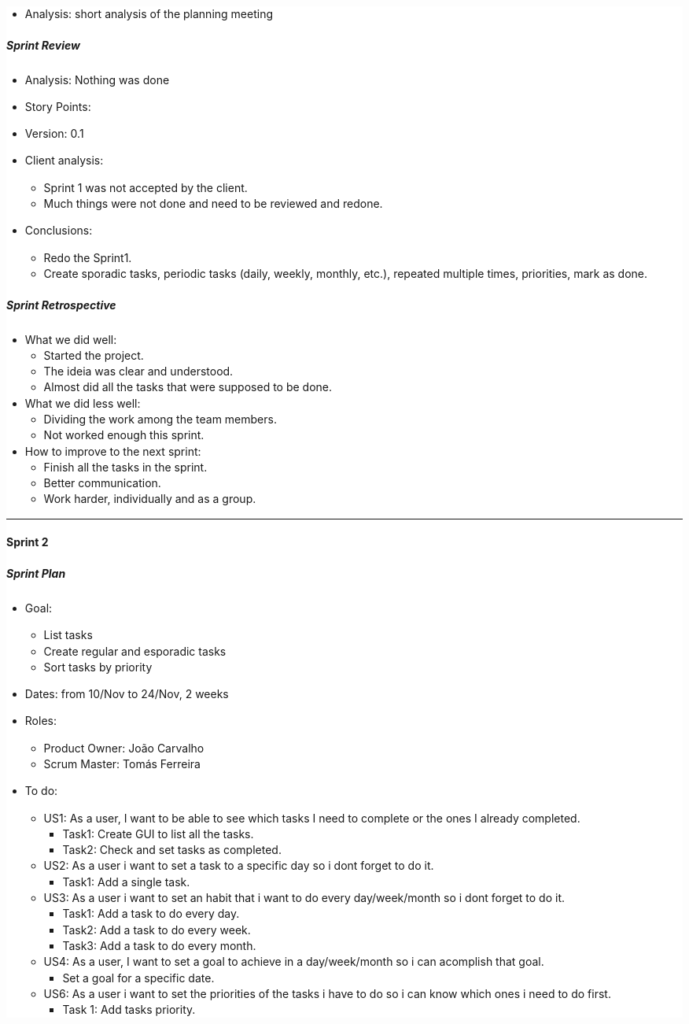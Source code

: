 - Analysis: short analysis of the planning meeting

##### Sprint Review

- Analysis: Nothing was done

- Story Points:

- Version: 0.1 

- Client analysis: 
  - Sprint 1 was not accepted by the client.
  - Much things were not done and need to be reviewed and redone.

- Conclusions:
  - Redo the Sprint1.
  - Create sporadic tasks, periodic tasks (daily, weekly, monthly, etc.), repeated multiple times, priorities, mark as done.

##### Sprint Retrospective

- What we did well:
    - Started the project.
    - The ideia was clear and understood.
    - Almost did all the tasks that were supposed to be done.
- What we did less well:
    - Dividing the work among the team members.
    - Not worked enough this sprint.
- How to improve to the next sprint:
    - Finish all the tasks in the sprint.
    - Better communication.
    - Work harder, individually and as a group. 

***

#### Sprint 2
##### Sprint Plan



- Goal: 
  - List tasks
  - Create regular and esporadic tasks
  - Sort tasks by priority

- Dates: from 10/Nov to 24/Nov, 2 weeks

- Roles:
  - Product Owner: João Carvalho
  - Scrum Master: Tomás Ferreira

- To do:
  - US1: As a user, I want to be able to see which tasks I need to complete or the ones I already completed.
    - Task1: Create GUI to list all the tasks.
    - Task2: Check and set tasks as completed.
  - US2: As a user i want to set a task to a specific day so i dont forget to do it.
    - Task1: Add a single task.
  - US3: As a user i want to set an habit that i want to do every day/week/month so i dont forget to do it.
    - Task1: Add a task to do every day.
    - Task2: Add a task to do every week.
    - Task3: Add a task to do every month.
  - US4: As a user, I want to set a goal to achieve in a day/week/month so i can acomplish that goal.
    - Set a goal for a specific date.
  - US6: As a user i want to set the priorities of the tasks i have to do so i can know which ones i need to do first.
    - Task 1: Add tasks priority.
  